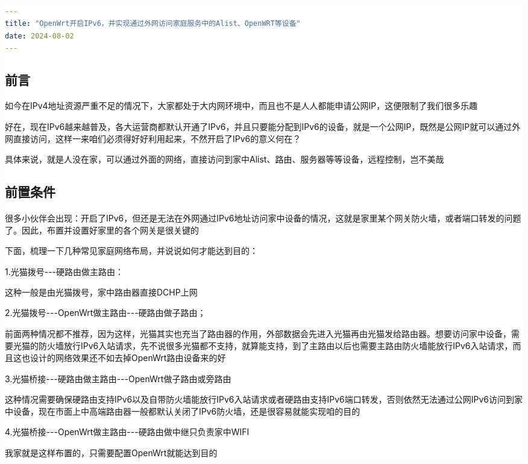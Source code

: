 ```yaml
---
title: "OpenWrt开启IPv6，并实现通过外网访问家庭服务中的Alist、OpenWRT等设备"
date: 2024-08-02
---
```


## 前言

如今在IPv4地址资源严重不足的情况下，大家都处于大内网环境中，而且也不是人人都能申请公网IP，这便限制了我们很多乐趣

好在，现在IPv6越来越普及，各大运营商都默认开通了IPv6，并且只要能分配到IPv6的设备，就是一个公网IP，既然是公网IP就可以通过外网直接访问，这样一来咱们必须得好好利用起来，不然开启了IPv6的意义何在？

具体来说，就是人没在家，可以通过外面的网络，直接访问到家中Alist、路由、服务器等等设备，远程控制，岂不美哉

## 前置条件

很多小伙伴会出现：开启了IPv6，但还是无法在外网通过IPv6地址访问家中设备的情况，这就是家里某个网关防火墙，或者端口转发的问题了。因此，布置并设置好家里的各个网关是很关键的

下面，梳理一下几种常见家庭网络布局，并说说如何才能达到目的：

1.光猫拨号---硬路由做主路由：

这种一般是由光猫拨号，家中路由器直接DCHP上网

2.光猫拨号---OpenWrt做主路由---硬路由做子路由；

前面两种情况都不推荐，因为这样，光猫其实也充当了路由器的作用，外部数据会先进入光猫再由光猫发给路由器。想要访问家中设备，需要光猫的防火墙放行IPv6入站请求，先不说很多光猫都不支持，就算能支持，到了主路由以后也需要主路由防火墙能放行IPv6入站请求，而且这也设计的网络效果还不如去掉OpenWrt路由设备来的好

3.光猫桥接---硬路由做主路由---OpenWrt做子路由或旁路由

这种情况需要确保硬路由支持IPv6以及自带防火墙能放行IPv6入站请求或者硬路由支持IPv6端口转发，否则依然无法通过公网IPv6访问到家中设备，现在市面上中高端路由器一般都默认关闭了IPv6防火墙，还是很容易就能实现咱的目的

4.光猫桥接---OpenWrt做主路由---硬路由做中继只负责家中WIFI

我家就是这样布置的，只需要配置OpenWrt就能达到目的
